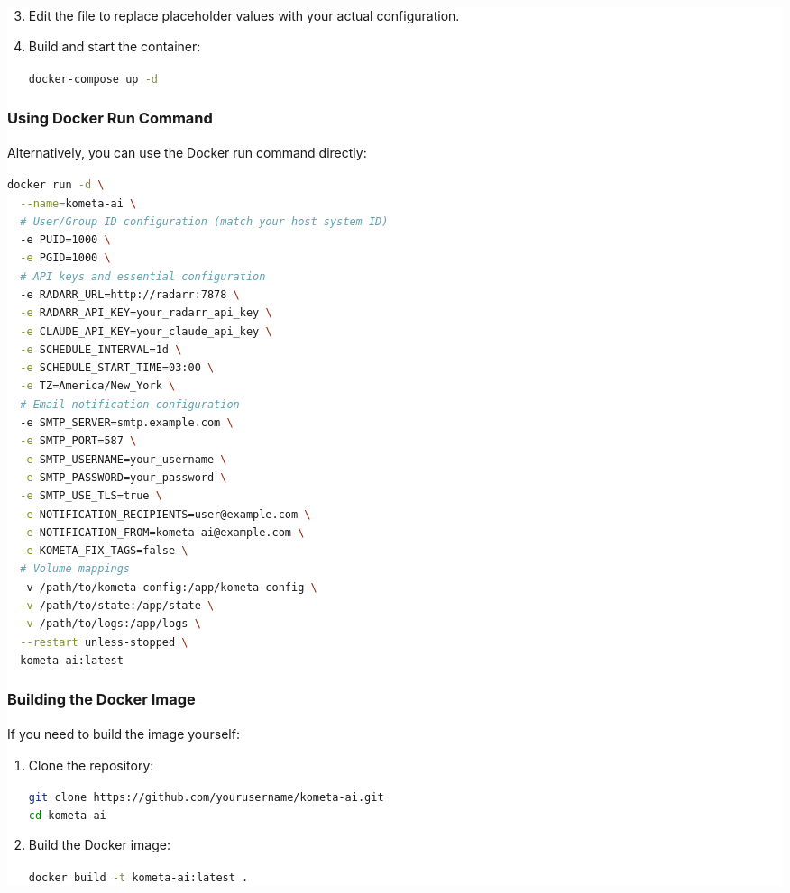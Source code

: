 3. Edit the file to replace placeholder values with your actual configuration.

4. Build and start the container:
   ```bash
   docker-compose up -d
   ```

### Using Docker Run Command

Alternatively, you can use the Docker run command directly:

```bash
docker run -d \
  --name=kometa-ai \
  # User/Group ID configuration (match your host system ID)
  -e PUID=1000 \
  -e PGID=1000 \
  # API keys and essential configuration
  -e RADARR_URL=http://radarr:7878 \
  -e RADARR_API_KEY=your_radarr_api_key \
  -e CLAUDE_API_KEY=your_claude_api_key \
  -e SCHEDULE_INTERVAL=1d \
  -e SCHEDULE_START_TIME=03:00 \
  -e TZ=America/New_York \
  # Email notification configuration
  -e SMTP_SERVER=smtp.example.com \
  -e SMTP_PORT=587 \
  -e SMTP_USERNAME=your_username \
  -e SMTP_PASSWORD=your_password \
  -e SMTP_USE_TLS=true \
  -e NOTIFICATION_RECIPIENTS=user@example.com \
  -e NOTIFICATION_FROM=kometa-ai@example.com \
  -e KOMETA_FIX_TAGS=false \
  # Volume mappings
  -v /path/to/kometa-config:/app/kometa-config \
  -v /path/to/state:/app/state \
  -v /path/to/logs:/app/logs \
  --restart unless-stopped \
  kometa-ai:latest
```

### Building the Docker Image

If you need to build the image yourself:

1. Clone the repository:
   ```bash
   git clone https://github.com/yourusername/kometa-ai.git
   cd kometa-ai
   ```

2. Build the Docker image:
   ```bash
   docker build -t kometa-ai:latest .
   ```
